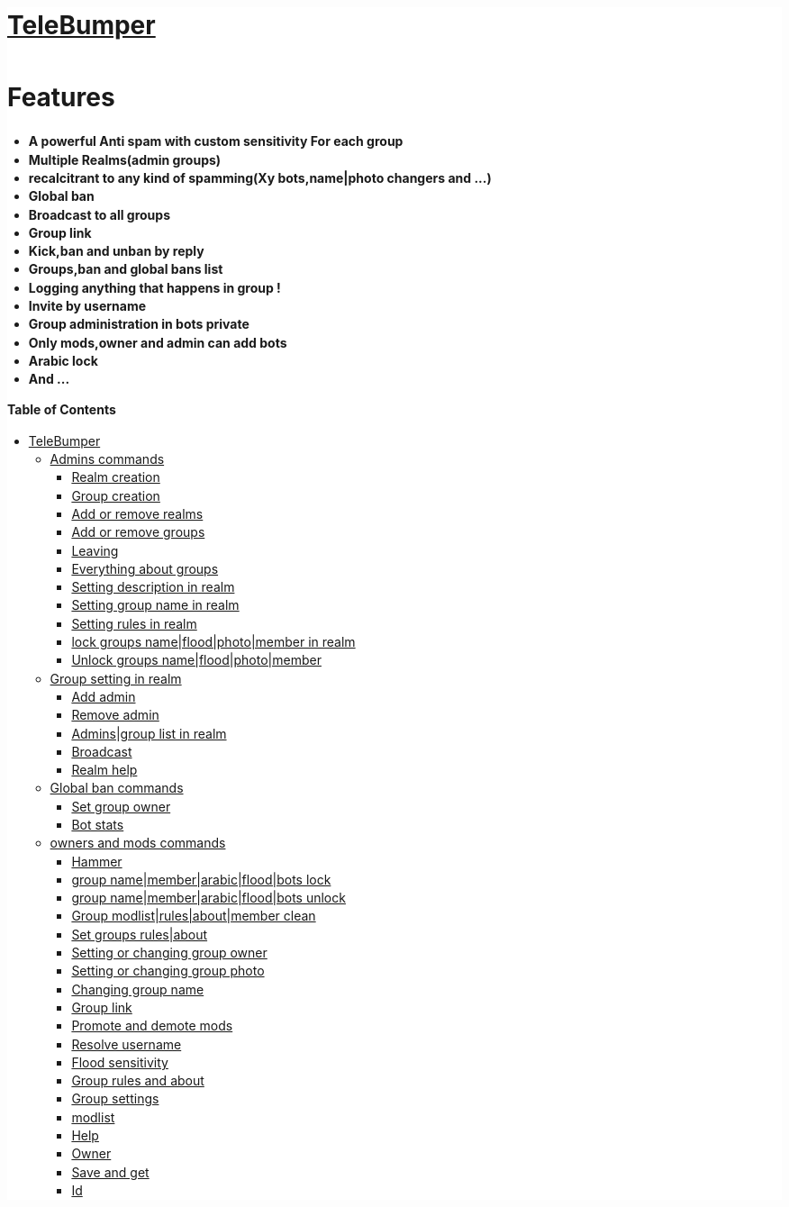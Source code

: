 # [TeleBumper](https://telegram.me/telebumper) 
# Features

* **A powerful Anti spam with custom sensitivity For each group**
* **Multiple Realms(admin groups)**
* **recalcitrant to any kind of spamming(Xy bots,name|photo changers and ...)**
* **Global ban**
* **Broadcast to all groups**
* **Group link**
* **Kick,ban and unban by reply**
* **Groups,ban and global bans list**
* **Logging anything that happens in group !**
* **Invite by username**
* **Group administration in bots private**
* **Only mods,owner and admin can add bots**
* **Arabic lock**
* **And ...**

**Table of Contents** 
- [TeleBumper](#teleBumper)
	- [Admins commands](#admins-commands)
		- [Realm creation](#realm-creation)
		- [Group creation](#group-creation)
		- [Add or remove realms](#add-or-remove-realms)
		- [Add or remove groups](#add-or-remove-groups)
		- [Leaving](#leaving)
		- [Everything about groups](#everything-about-groups)
		- [Setting description in realm](#setting-description-in-realm)
		- [Setting group name in realm](#setting-group-name-in-realm)
		- [Setting rules in realm](#setting-rules-in-realm)
		- [lock groups name|flood|photo|member in realm](#lock-groups-namefloodphotomember-in-realm)
		- [Unlock groups name|flood|photo|member](#unlock-groups-namefloodphotomember)
	- [Group setting in realm](#group-setting-in-realm)
		- [Add admin](#add-admin)
		- [Remove admin](#remove-admin)
		- [Admins|group list in realm](#adminsgroup-list-in-realm)
		- [Broadcast](#broadcast)
		- [Realm help](#realm-help)
	- [Global ban commands](#global-ban-commands)
		- [Set group owner](#set-group-owner)
		- [Bot stats](#bot-stats)
	- [owners and mods commands](#owners-and-mods-commands)
		- [Hammer](#hammer)
		- [group name|member|arabic|flood|bots lock](#group-namememberarabicfloodbots-lock)
		- [group name|member|arabic|flood|bots unlock](#group-namememberarabicfloodbots-unlock)
		- [Group modlist|rules|about|member clean](#group-modlistrulesaboutmember-clean)
		- [Set groups rules|about](#set-groups-rulesabout)
		- [Setting or changing group owner](#setting-or-changing-group-photo)
		- [Setting or changing group photo](#setting-or-changing-group-photo)
		- [Changing group name](#changing-group-name)
		- [Group link](#group-link)
		- [Promote and demote mods](#promote-and-demote-mods)
		- [Resolve username](#resolve-username)
		- [Flood sensitivity](#flood-sensitivity)
		- [Group rules and about](#group-rules-and-about)
		- [Group settings](#group-settings)
		- [modlist](#modlist)
		- [Help](#help)
		- [Owner](#owner)
		- [Save and get](#save-and-get)
		- [Id](#id)
